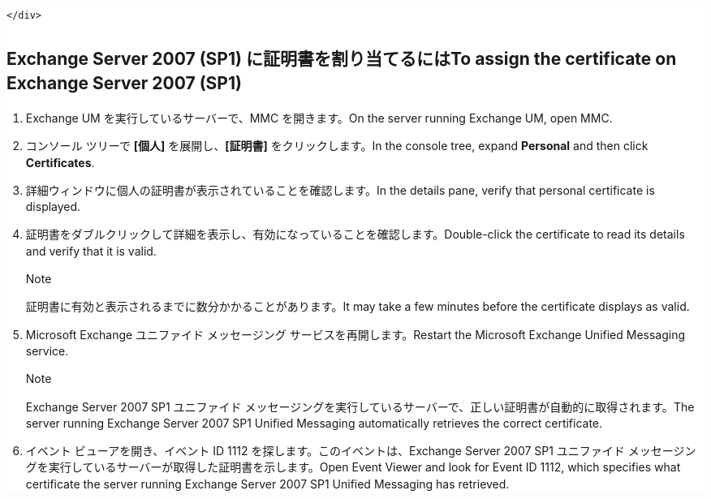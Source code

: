     
    </div>

</div>

<div>

## <a name="to-assign-the-certificate-on-exchange-server-2007-sp1"></a><span data-ttu-id="53bc0-163">Exchange Server 2007 (SP1) に証明書を割り当てるには</span><span class="sxs-lookup"><span data-stu-id="53bc0-163">To assign the certificate on Exchange Server 2007 (SP1)</span></span>

1.  <span data-ttu-id="53bc0-164">Exchange UM を実行しているサーバーで、MMC を開きます。</span><span class="sxs-lookup"><span data-stu-id="53bc0-164">On the server running Exchange UM, open MMC.</span></span>

2.  <span data-ttu-id="53bc0-165">コンソール ツリーで **[個人]** を展開し、**[証明書]** をクリックします。</span><span class="sxs-lookup"><span data-stu-id="53bc0-165">In the console tree, expand **Personal** and then click **Certificates**.</span></span>

3.  <span data-ttu-id="53bc0-166">詳細ウィンドウに個人の証明書が表示されていることを確認します。</span><span class="sxs-lookup"><span data-stu-id="53bc0-166">In the details pane, verify that personal certificate is displayed.</span></span>

4.  <span data-ttu-id="53bc0-167">証明書をダブルクリックして詳細を表示し、有効になっていることを確認します。</span><span class="sxs-lookup"><span data-stu-id="53bc0-167">Double-click the certificate to read its details and verify that it is valid.</span></span>
    
    <div>
    

    > [!NOTE]  
    > <span data-ttu-id="53bc0-168">証明書に有効と表示されるまでに数分かかることがあります。</span><span class="sxs-lookup"><span data-stu-id="53bc0-168">It may take a few minutes before the certificate displays as valid.</span></span>

    
    </div>

5.  <span data-ttu-id="53bc0-169">Microsoft Exchange ユニファイド メッセージング サービスを再開します。</span><span class="sxs-lookup"><span data-stu-id="53bc0-169">Restart the Microsoft Exchange Unified Messaging service.</span></span>
    
    <div>
    

    > [!NOTE]  
    > <span data-ttu-id="53bc0-170">Exchange Server 2007 SP1 ユニファイド メッセージングを実行しているサーバーで、正しい証明書が自動的に取得されます。</span><span class="sxs-lookup"><span data-stu-id="53bc0-170">The server running Exchange Server 2007 SP1 Unified Messaging automatically retrieves the correct certificate.</span></span>

    
    </div>

6.  <span data-ttu-id="53bc0-171">イベント ビューアを開き、イベント ID 1112 を探します。このイベントは、Exchange Server 2007 SP1 ユニファイド メッセージングを実行しているサーバーが取得した証明書を示します。</span><span class="sxs-lookup"><span data-stu-id="53bc0-171">Open Event Viewer and look for Event ID 1112, which specifies what certificate the server running Exchange Server 2007 SP1 Unified Messaging has retrieved.</span></span>
